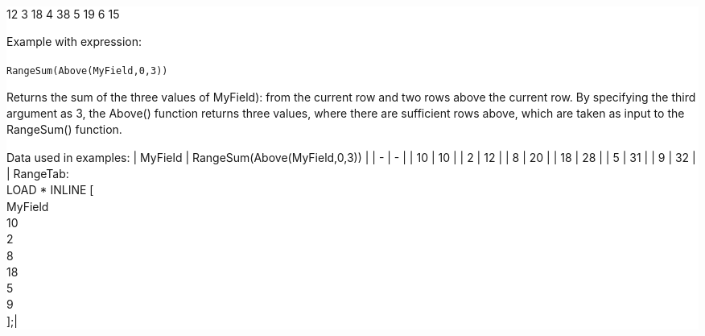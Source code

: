 <td>12</td>
</tr>
<tr class="even">
<td>3</td>
<td>18</td>
</tr>
<tr class="odd">
<td>4</td>
<td>38</td>
</tr>
<tr class="even">
<td>5</td>
<td>19</td>
</tr>
<tr class="odd">
<td>6</td>
<td>15</td>
</tr>
</tbody>
</table></td>
</tr>
</tbody>
</table></td>
</tr>
</tbody>
</table>

Example with expression:

`RangeSum(Above(MyField,0,3))`

Returns the sum of the three values of MyField): from the current row and two rows above the current row.
By specifying the third argument as 3, the Above() function returns three values, where there are sufficient
rows above, which are taken as input to the RangeSum() function.

Data used in examples:
| MyField | RangeSum(Above(MyField,0,3)) |
| - | - |
| 10 | 10 |
| 2 | 12 |
| 8 | 20 |
| 18 | 28 |
| 5 | 31 |
| 9 | 32 |
| RangeTab:<br/>LOAD * INLINE [<br/>MyField<br/>10<br/>2<br/>8<br/>18<br/>5<br/>9<br/>];|
